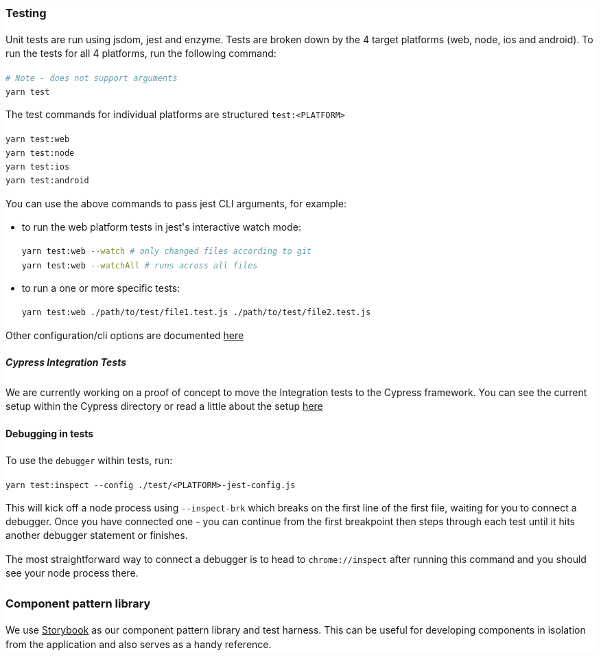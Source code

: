 ### Testing

Unit tests are run using jsdom, jest and enzyme. Tests are broken down by the 4 target platforms (web, node, ios and android). To run the tests for all 4 platforms, run the following command:

```sh
# Note - does not support arguments
yarn test
```

The test commands for individual platforms are structured `test:<PLATFORM>`

```sh
yarn test:web
yarn test:node
yarn test:ios
yarn test:android
```

You can use the above commands to pass jest CLI arguments, for example:

-   to run the web platform tests in jest's interactive watch mode:
    ```sh
    yarn test:web --watch # only changed files according to git
    yarn test:web --watchAll # runs across all files
    ```
-   to run a one or more specific tests:
    ```sh
    yarn test:web ./path/to/test/file1.test.js ./path/to/test/file2.test.js
    ```

Other configuration/cli options are documented [here](https://jestjs.io/docs/en/cli)

##### Cypress Integration Tests
We are currently working on a proof of concept to move the Integration tests to the Cypress framework.  You can see the current setup within the Cypress directory or read a little about the setup [here](./integration/cypress/README.md)

#### Debugging in tests

To use the `debugger` within tests, run:

```
yarn test:inspect --config ./test/<PLATFORM>-jest-config.js
```

This will kick off a node process using `--inspect-brk` which breaks on the first line of the first file, waiting for you to connect a debugger. Once you have connected one - you can continue from the first breakpoint then steps through each test until it hits another debugger statement or finishes.

The most straightforward way to connect a debugger is to head to `chrome://inspect` after running this command and you should see your node process there.

### Component pattern library

We use [Storybook](https://storybook.js.org/) as our component pattern library and test harness. This can be useful for developing components in isolation from the application and also serves as a handy reference.
